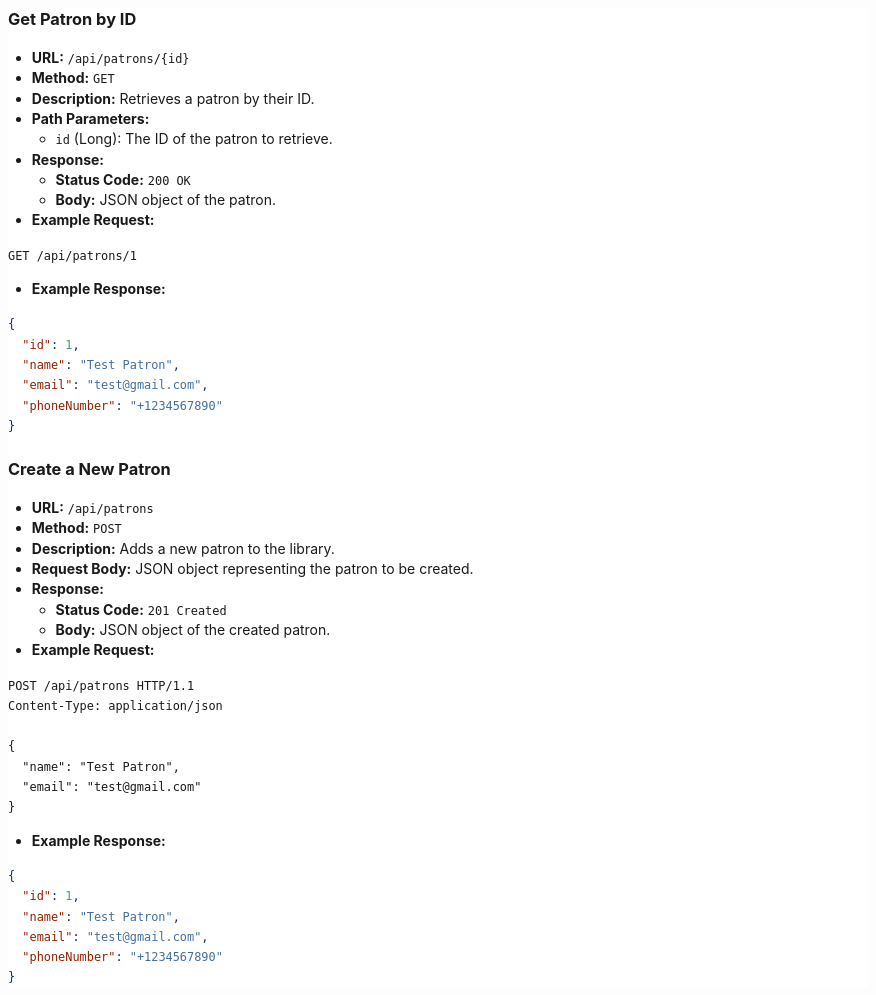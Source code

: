 ### Get Patron by ID

- **URL:** `/api/patrons/{id}`
- **Method:** `GET`
- **Description:** Retrieves a patron by their ID.
- **Path Parameters:**
    - `id` (Long): The ID of the patron to retrieve.
- **Response:**
    - **Status Code:** `200 OK`
    - **Body:** JSON object of the patron.
- **Example Request:**

```http
GET /api/patrons/1
```

- **Example Response:**

```json
{
  "id": 1,
  "name": "Test Patron",
  "email": "test@gmail.com",
  "phoneNumber": "+1234567890"
}
```

### Create a New Patron

- **URL:** `/api/patrons`
- **Method:** `POST`
- **Description:** Adds a new patron to the library.
- **Request Body:** JSON object representing the patron to be created.
- **Response:**
    - **Status Code:** `201 Created`
    - **Body:** JSON object of the created patron.
- **Example Request:**

```http
POST /api/patrons HTTP/1.1
Content-Type: application/json

{
  "name": "Test Patron",
  "email": "test@gmail.com"
}
```

- **Example Response:**

```json
{
  "id": 1,
  "name": "Test Patron",
  "email": "test@gmail.com",
  "phoneNumber": "+1234567890"
}
```
